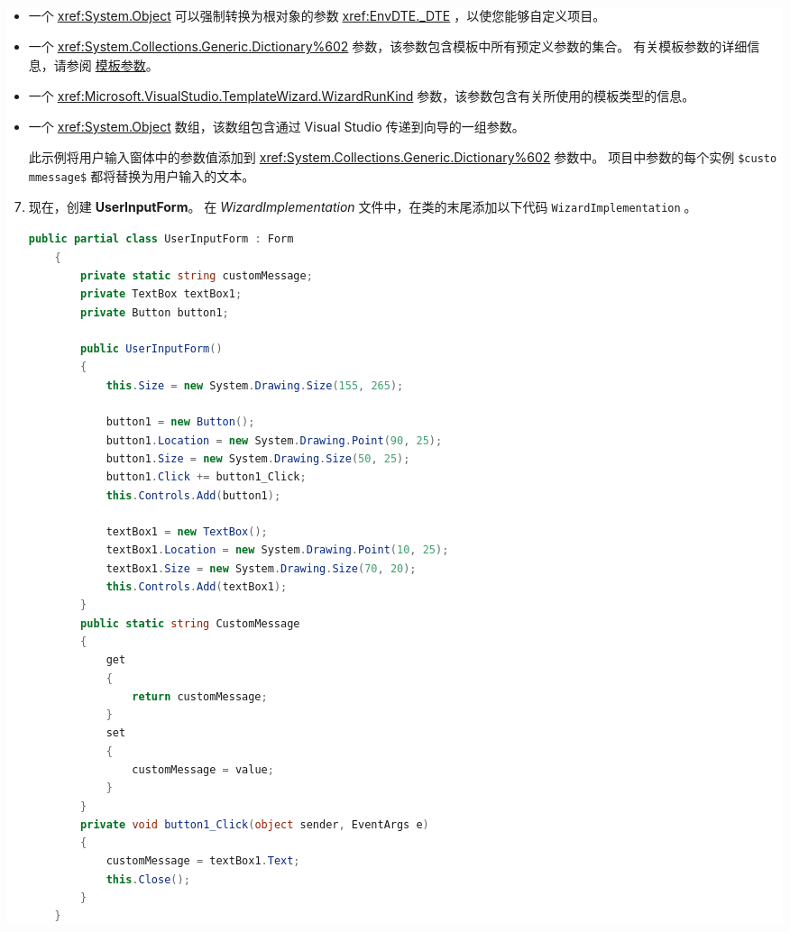    - 一个 <xref:System.Object> 可以强制转换为根对象的参数 <xref:EnvDTE._DTE> ，以使您能够自定义项目。

   - 一个 <xref:System.Collections.Generic.Dictionary%602> 参数，该参数包含模板中所有预定义参数的集合。 有关模板参数的详细信息，请参阅 [模板参数](../ide/template-parameters.md)。

   - 一个 <xref:Microsoft.VisualStudio.TemplateWizard.WizardRunKind> 参数，该参数包含有关所使用的模板类型的信息。

   - 一个 <xref:System.Object> 数组，该数组包含通过 Visual Studio 传递到向导的一组参数。

     此示例将用户输入窗体中的参数值添加到 <xref:System.Collections.Generic.Dictionary%602> 参数中。 项目中参数的每个实例 `$custommessage$` 都将替换为用户输入的文本。

7. 现在，创建 **UserInputForm**。 在 *WizardImplementation* 文件中，在类的末尾添加以下代码 `WizardImplementation` 。

   ```csharp
   public partial class UserInputForm : Form
       {
           private static string customMessage;
           private TextBox textBox1;
           private Button button1;

           public UserInputForm()
           {
               this.Size = new System.Drawing.Size(155, 265);

               button1 = new Button();
               button1.Location = new System.Drawing.Point(90, 25);
               button1.Size = new System.Drawing.Size(50, 25);
               button1.Click += button1_Click;
               this.Controls.Add(button1);

               textBox1 = new TextBox();
               textBox1.Location = new System.Drawing.Point(10, 25);
               textBox1.Size = new System.Drawing.Size(70, 20);
               this.Controls.Add(textBox1);
           }
           public static string CustomMessage
           {
               get
               {
                   return customMessage;
               }
               set
               {
                   customMessage = value;
               }
           }
           private void button1_Click(object sender, EventArgs e)
           {
               customMessage = textBox1.Text;
               this.Close();
           }
       }
   ```
